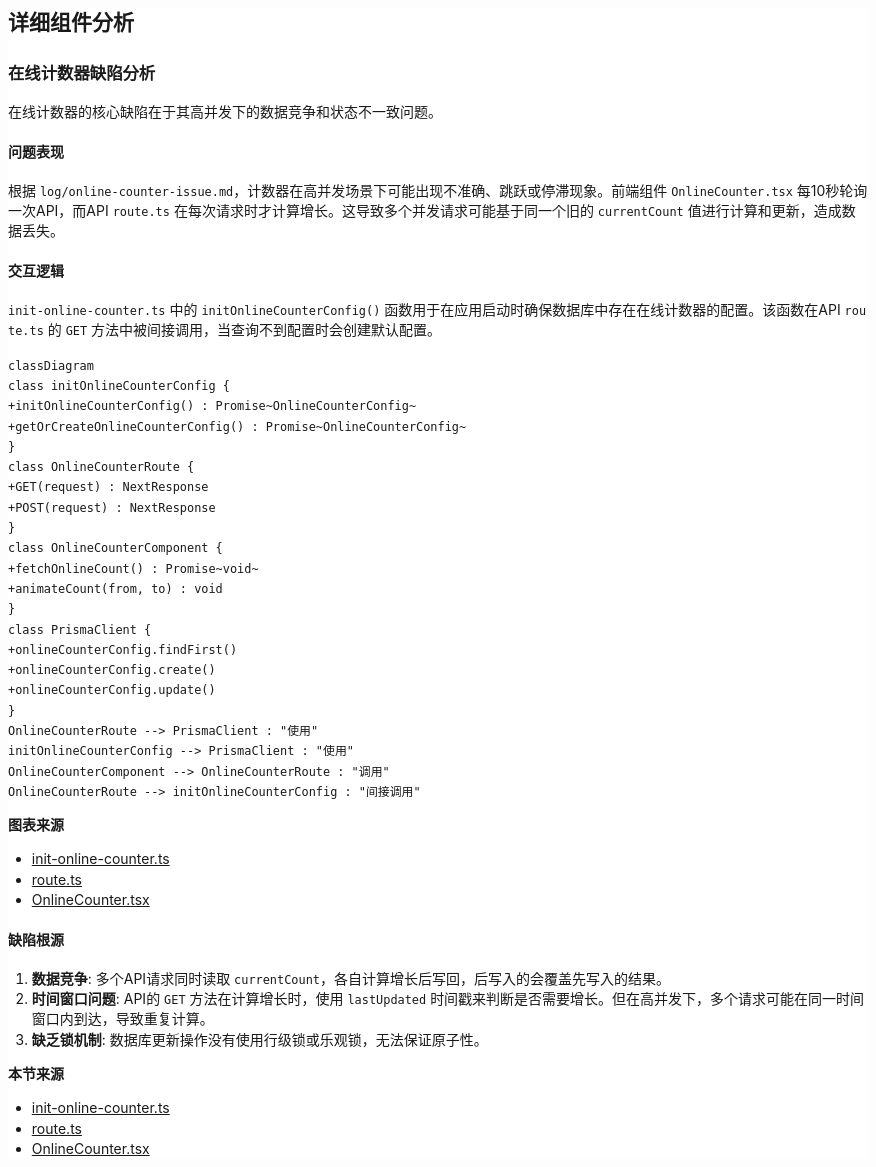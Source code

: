 ## 详细组件分析

### 在线计数器缺陷分析
在线计数器的核心缺陷在于其高并发下的数据竞争和状态不一致问题。

#### 问题表现
根据 `log/online-counter-issue.md`，计数器在高并发场景下可能出现不准确、跳跃或停滞现象。前端组件 `OnlineCounter.tsx` 每10秒轮询一次API，而API `route.ts` 在每次请求时才计算增长。这导致多个并发请求可能基于同一个旧的 `currentCount` 值进行计算和更新，造成数据丢失。

#### 交互逻辑
`init-online-counter.ts` 中的 `initOnlineCounterConfig()` 函数用于在应用启动时确保数据库中存在在线计数器的配置。该函数在API `route.ts` 的 `GET` 方法中被间接调用，当查询不到配置时会创建默认配置。

```mermaid
classDiagram
class initOnlineCounterConfig {
+initOnlineCounterConfig() : Promise~OnlineCounterConfig~
+getOrCreateOnlineCounterConfig() : Promise~OnlineCounterConfig~
}
class OnlineCounterRoute {
+GET(request) : NextResponse
+POST(request) : NextResponse
}
class OnlineCounterComponent {
+fetchOnlineCount() : Promise~void~
+animateCount(from, to) : void
}
class PrismaClient {
+onlineCounterConfig.findFirst()
+onlineCounterConfig.create()
+onlineCounterConfig.update()
}
OnlineCounterRoute --> PrismaClient : "使用"
initOnlineCounterConfig --> PrismaClient : "使用"
OnlineCounterComponent --> OnlineCounterRoute : "调用"
OnlineCounterRoute --> initOnlineCounterConfig : "间接调用"
```

**图表来源**  
- [init-online-counter.ts](file://src/lib/init-online-counter.ts#L6-L34)
- [route.ts](file://src/app/api/online-counter/route.ts#L1-L188)
- [OnlineCounter.tsx](file://src/components/OnlineCounter.tsx#L0-L42)

#### 缺陷根源
1.  **数据竞争**: 多个API请求同时读取 `currentCount`，各自计算增长后写回，后写入的会覆盖先写入的结果。
2.  **时间窗口问题**: API的 `GET` 方法在计算增长时，使用 `lastUpdated` 时间戳来判断是否需要增长。但在高并发下，多个请求可能在同一时间窗口内到达，导致重复计算。
3.  **缺乏锁机制**: 数据库更新操作没有使用行级锁或乐观锁，无法保证原子性。

**本节来源**  
- [init-online-counter.ts](file://src/lib/init-online-counter.ts#L6-L34)
- [route.ts](file://src/app/api/online-counter/route.ts#L1-L188)
- [OnlineCounter.tsx](file://src/components/OnlineCounter.tsx#L122-L157)
